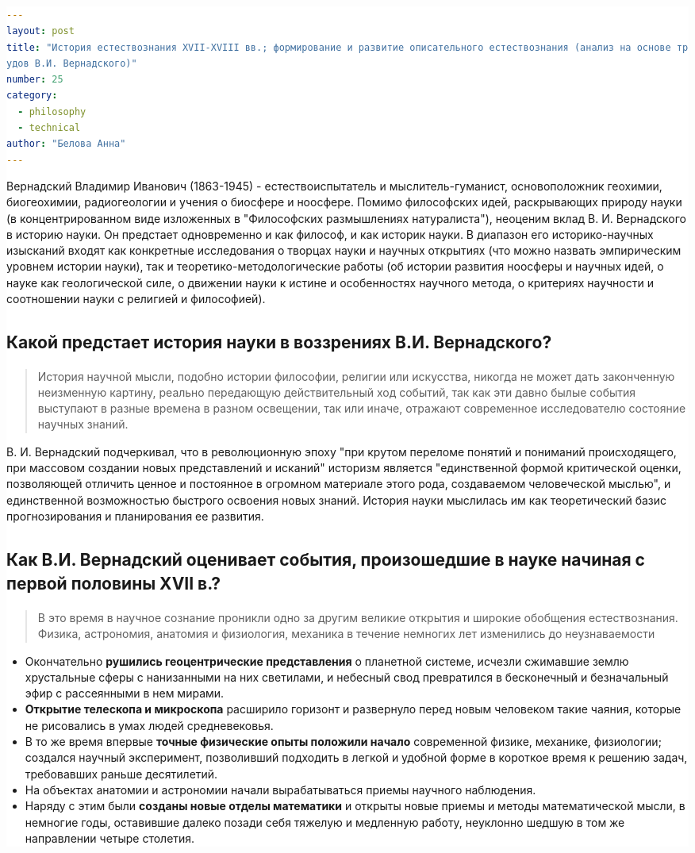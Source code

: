 ```yaml
---
layout: post
title: "История естествознания XVII-XVIII вв.; формирование и развитие описательного естествознания (анализ на основе трудов В.И. Вернадского)"
number: 25
category:
  - philosophy
  - technical
author: "Белова Анна"
---
```


Вернадский Владимир Иванович (1863-1945) - естествоиспытатель и мыслитель-гуманист, основоположник геохимии, биогеохимии, радиогеологии и учения о биосфере и ноосфере. Помимо философских идей, раскрывающих природу науки (в концентрированном виде изложенных в "Философских размышлениях натуралиста"), неоценим вклад В. И. Вернадского в историю науки. Он предстает одновременно и как философ, и как историк науки. В диапазон его историко-научных изысканий входят как конкретные исследования о творцах науки и научных открытиях (что можно назвать эмпирическим уровнем истории науки), так и теоретико-методологические работы (об истории развития ноосферы и научных идей, о науке как геологической силе, о движении науки к истине и особенностях научного метода, о критериях научности и соотношении науки с религией и философией).

## Какой предстает история науки в воззрениях В.И. Вернадского?
> История научной мысли, подобно истории философии, религии или искусства, никогда не может дать законченную неизменную картину, реально передающую действительный ход событий, так как эти давно былые события выступают в разные времена в разном освещении, так или иначе, отражают современное исследователю состояние научных знаний.

В. И. Вернадский подчеркивал, что в революционную эпоху "при крутом переломе понятий и пониманий происходящего, при массовом создании новых представлений и исканий" историзм является "единственной формой критической оценки, позволяющей отличить ценное и постоянное в огромном материале этого рода, создаваемом человеческой мыслью", и единственной возможностью быстрого освоения новых знаний. История науки мыслилась им как теоретический базис прогнозирования и планирования ее развития.

## Как В.И. Вернадский оценивает события, произошедшие в науке начиная с первой половины ХVII в.?
> В это время в научное сознание проникли одно за другим великие открытия и широкие обобщения естествознания. Физика, астрономия, анатомия и физиология, механика в течение немногих лет изменились до неузнаваемости

* Окончательно __рушились геоцентрические представления__ о планетной системе, исчезли сжимавшие землю хрустальные сферы с нанизанными на них светилами, и небесный свод превратился в бесконечный и безначальный эфир с рассеянными в нем мирами. 
* __Открытие телескопа и микроскопа__ расширило горизонт и развернуло перед новым человеком такие чаяния, которые не рисовались в умах людей средневековья. 
* В то же время впервые __точные физические опыты положили начало__ современной физике, механике, физиологии; создался научный эксперимент, позволивший подходить в легкой и удобной форме в короткое время к решению задач, требовавших раньше десятилетий.
* На объектах анатомии и астрономии начали вырабатываться приемы научного наблюдения. 
* Наряду с этим были __созданы новые отделы математики__ и открыты новые приемы и методы математической мысли, в немногие годы, оставившие далеко позади себя тяжелую и медленную работу, неуклонно шедшую в том же направлении четыре столетия. 
